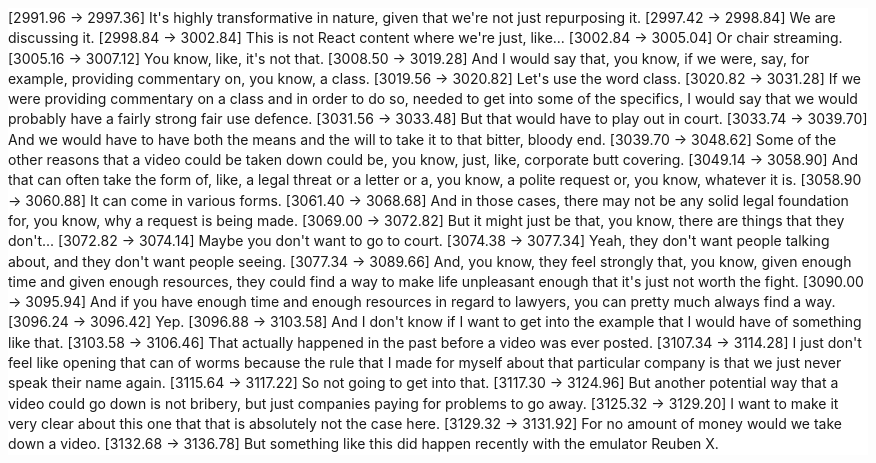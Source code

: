 [2991.96 → 2997.36] It's highly transformative in nature, given that we're not just repurposing it.
[2997.42 → 2998.84] We are discussing it.
[2998.84 → 3002.84] This is not React content where we're just, like...
[3002.84 → 3005.04] Or chair streaming.
[3005.16 → 3007.12] You know, like, it's not that.
[3008.50 → 3019.28] And I would say that, you know, if we were, say, for example, providing commentary on, you know, a class.
[3019.56 → 3020.82] Let's use the word class.
[3020.82 → 3031.28] If we were providing commentary on a class and in order to do so, needed to get into some of the specifics, I would say that we would probably have a fairly strong fair use defence.
[3031.56 → 3033.48] But that would have to play out in court.
[3033.74 → 3039.70] And we would have to have both the means and the will to take it to that bitter, bloody end.
[3039.70 → 3048.62] Some of the other reasons that a video could be taken down could be, you know, just, like, corporate butt covering.
[3049.14 → 3058.90] And that can often take the form of, like, a legal threat or a letter or a, you know, a polite request or, you know, whatever it is.
[3058.90 → 3060.88] It can come in various forms.
[3061.40 → 3068.68] And in those cases, there may not be any solid legal foundation for, you know, why a request is being made.
[3069.00 → 3072.82] But it might just be that, you know, there are things that they don't...
[3072.82 → 3074.14] Maybe you don't want to go to court.
[3074.38 → 3077.34] Yeah, they don't want people talking about, and they don't want people seeing.
[3077.34 → 3089.66] And, you know, they feel strongly that, you know, given enough time and given enough resources, they could find a way to make life unpleasant enough that it's just not worth the fight.
[3090.00 → 3095.94] And if you have enough time and enough resources in regard to lawyers, you can pretty much always find a way.
[3096.24 → 3096.42] Yep.
[3096.88 → 3103.58] And I don't know if I want to get into the example that I would have of something like that.
[3103.58 → 3106.46] That actually happened in the past before a video was ever posted.
[3107.34 → 3114.28] I just don't feel like opening that can of worms because the rule that I made for myself about that particular company is that we just never speak their name again.
[3115.64 → 3117.22] So not going to get into that.
[3117.30 → 3124.96] But another potential way that a video could go down is not bribery, but just companies paying for problems to go away.
[3125.32 → 3129.20] I want to make it very clear about this one that that is absolutely not the case here.
[3129.32 → 3131.92] For no amount of money would we take down a video.
[3132.68 → 3136.78] But something like this did happen recently with the emulator Reuben X.
